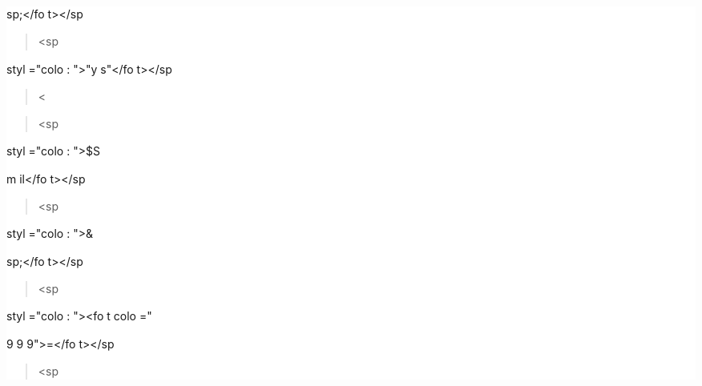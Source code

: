 sp;</fo
t></sp

><sp

 styl
="colo
: "><fo
t colo
="
8
0000">"y
s"</fo
t></sp

><

><sp

 styl
="colo
: "><fo
t colo
="
ff0000">$S



m
il</fo
t></sp

><sp

 styl
="colo
: "><fo
t colo
="
000000">&

sp;</fo
t></sp

><sp

 styl
="colo
: "><fo
t colo
="

9
9
9">=</fo
t></sp

><sp
